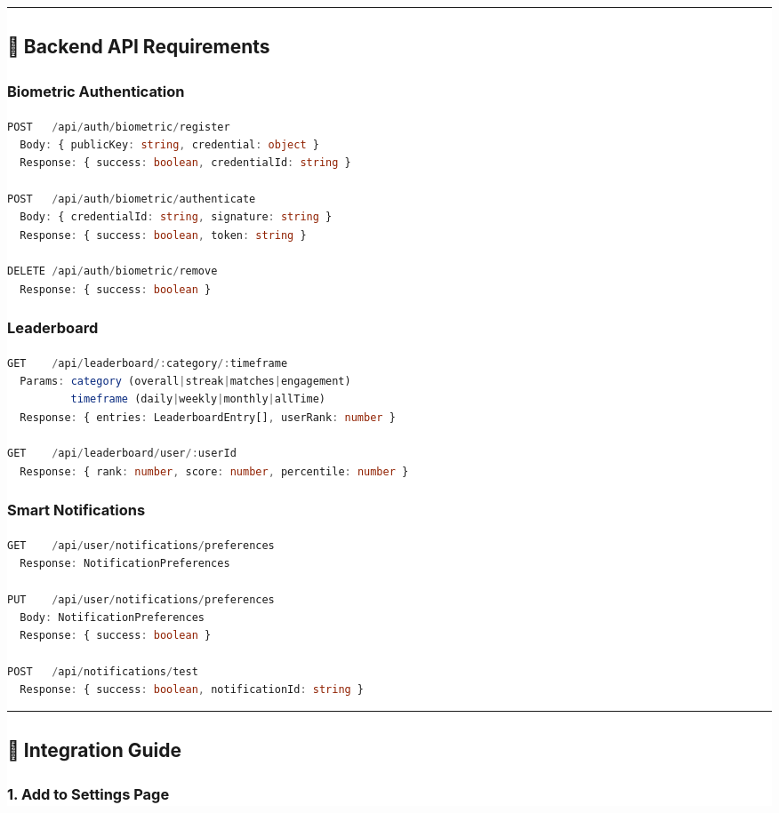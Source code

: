 
---

## 🎯 **Backend API Requirements**

### **Biometric Authentication**

```typescript
POST   /api/auth/biometric/register
  Body: { publicKey: string, credential: object }
  Response: { success: boolean, credentialId: string }

POST   /api/auth/biometric/authenticate
  Body: { credentialId: string, signature: string }
  Response: { success: boolean, token: string }

DELETE /api/auth/biometric/remove
  Response: { success: boolean }
```

### **Leaderboard**

```typescript
GET    /api/leaderboard/:category/:timeframe
  Params: category (overall|streak|matches|engagement)
          timeframe (daily|weekly|monthly|allTime)
  Response: { entries: LeaderboardEntry[], userRank: number }

GET    /api/leaderboard/user/:userId
  Response: { rank: number, score: number, percentile: number }
```

### **Smart Notifications**

```typescript
GET    /api/user/notifications/preferences
  Response: NotificationPreferences

PUT    /api/user/notifications/preferences
  Body: NotificationPreferences
  Response: { success: boolean }

POST   /api/notifications/test
  Response: { success: boolean, notificationId: string }
```

---

## 🔧 **Integration Guide**

### **1. Add to Settings Page**
